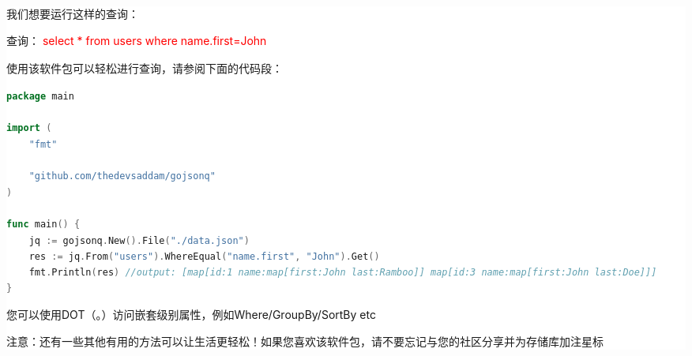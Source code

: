 我们想要运行这样的查询：

查询：<font color=red> select * from users where name.first=John</font>

使用该软件包可以轻松进行查询，请参阅下面的代码段：

```go
package main

import (
    "fmt"

    "github.com/thedevsaddam/gojsonq"
)

func main() {
    jq := gojsonq.New().File("./data.json")
    res := jq.From("users").WhereEqual("name.first", "John").Get()
    fmt.Println(res) //output: [map[id:1 name:map[first:John last:Ramboo]] map[id:3 name:map[first:John last:Doe]]]
}
```

您可以使用DOT（。）访问嵌套级别属性，例如Where/GroupBy/SortBy etc

注意：还有一些其他有用的方法可以让生活更轻松！如果您喜欢该软件包，请不要忘记与您的社区分享并为存储库加注星标




  [1]: https://hashnode.com/post/how-to-access-deeply-nested-json-data-using-go-lang-cjidni8w3000cxms18hn7f4sy
  [2]:https://github.com/thedevsaddam/gojsonq